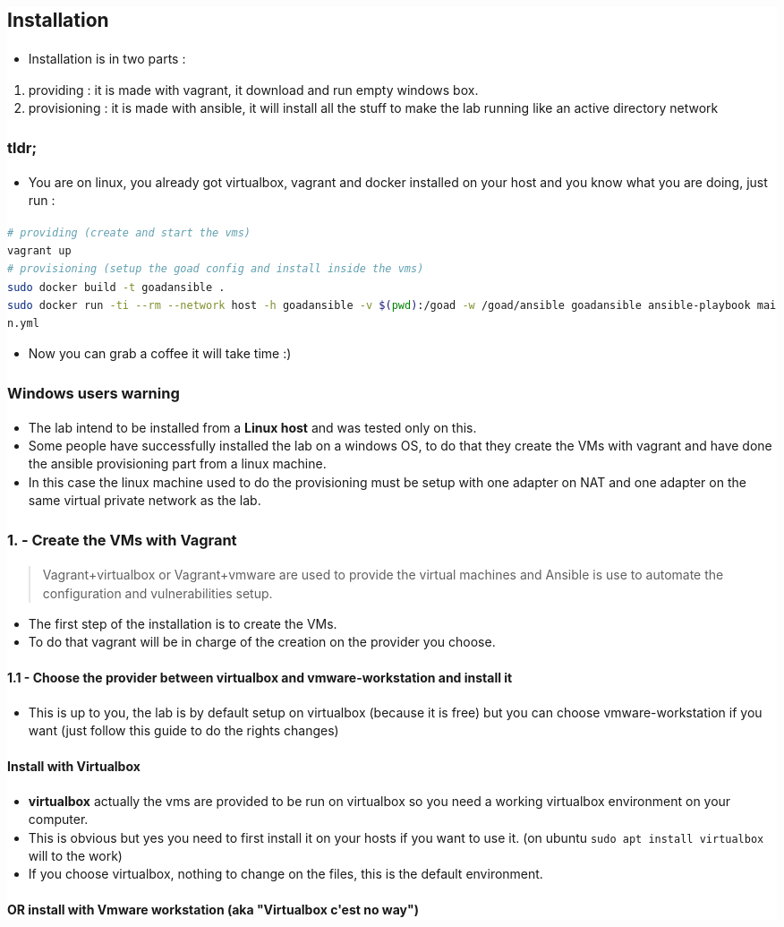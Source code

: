## Installation

- Installation is in two parts :

1. providing : it is made with vagrant, it download and run empty windows box.
2. provisioning : it is made with ansible, it will install all the stuff to make the lab running like an active directory network

### tldr;

- You are on linux, you already got virtualbox, vagrant and docker installed on your host and you know what you are doing, just run :

```bash
# providing (create and start the vms)
vagrant up
# provisioning (setup the goad config and install inside the vms)
sudo docker build -t goadansible .
sudo docker run -ti --rm --network host -h goadansible -v $(pwd):/goad -w /goad/ansible goadansible ansible-playbook main.yml
```

- Now you can grab a coffee it will take time :)

### Windows users warning

- The lab intend to be installed from a **Linux host** and was tested only on this.
- Some people have successfully installed the lab on a windows OS, to do that they create the VMs with vagrant and have done the ansible provisioning part from a linux machine.
- In this case the linux machine used to do the provisioning must be setup with one adapter on NAT and one adapter on the same virtual private network as the lab.

### 1. - Create the VMs with Vagrant

> Vagrant+virtualbox or Vagrant+vmware are used to provide the virtual machines and Ansible is use to automate the configuration and vulnerabilities setup.

- The first step of the installation is to create the VMs.
- To do that vagrant will be in charge of the creation on the provider you choose.

#### 1.1 - Choose the provider between virtualbox and vmware-workstation and install it

- This is up to you, the lab is by default setup on virtualbox (because it is free) but you can choose vmware-workstation if you want (just follow this guide to do the rights changes)

#### Install with Virtualbox

- **virtualbox** actually the vms are provided to be run on virtualbox so you need a working virtualbox environment on your computer.
- This is obvious but yes you need to first install it on your hosts if you want to use it. (on ubuntu `sudo apt install virtualbox` will to the work)
- If you choose virtualbox, nothing to change on the files, this is the default environment.

#### OR install with Vmware workstation (aka "Virtualbox c'est no way")
